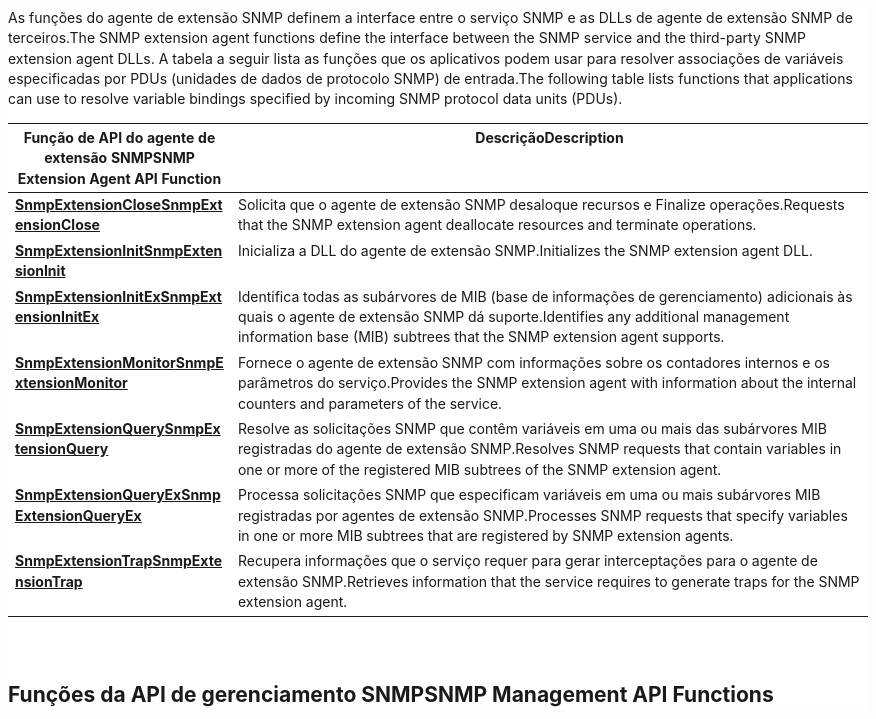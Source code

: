 <span data-ttu-id="e5de7-114">As funções do agente de extensão SNMP definem a interface entre o serviço SNMP e as DLLs de agente de extensão SNMP de terceiros.</span><span class="sxs-lookup"><span data-stu-id="e5de7-114">The SNMP extension agent functions define the interface between the SNMP service and the third-party SNMP extension agent DLLs.</span></span> <span data-ttu-id="e5de7-115">A tabela a seguir lista as funções que os aplicativos podem usar para resolver associações de variáveis especificadas por PDUs (unidades de dados de protocolo SNMP) de entrada.</span><span class="sxs-lookup"><span data-stu-id="e5de7-115">The following table lists functions that applications can use to resolve variable bindings specified by incoming SNMP protocol data units (PDUs).</span></span>

| <span data-ttu-id="e5de7-116">Função de API do agente de extensão SNMP</span><span class="sxs-lookup"><span data-stu-id="e5de7-116">SNMP Extension Agent API Function</span></span>                    | <span data-ttu-id="e5de7-117">Descrição</span><span class="sxs-lookup"><span data-stu-id="e5de7-117">Description</span></span>                                                                                                              |
|------------------------------------------------------|--------------------------------------------------------------------------------------------------------------------------|
| [<span data-ttu-id="e5de7-118">**SnmpExtensionClose**</span><span class="sxs-lookup"><span data-stu-id="e5de7-118">**SnmpExtensionClose**</span></span>](/windows/desktop/api/Snmp/nf-snmp-snmpextensionclose)     | <span data-ttu-id="e5de7-119">Solicita que o agente de extensão SNMP desaloque recursos e Finalize operações.</span><span class="sxs-lookup"><span data-stu-id="e5de7-119">Requests that the SNMP extension agent deallocate resources and terminate operations.</span></span>                                    |
| [<span data-ttu-id="e5de7-120">**SnmpExtensionInit**</span><span class="sxs-lookup"><span data-stu-id="e5de7-120">**SnmpExtensionInit**</span></span>](/windows/desktop/api/Snmp/nf-snmp-snmpextensioninit)       | <span data-ttu-id="e5de7-121">Inicializa a DLL do agente de extensão SNMP.</span><span class="sxs-lookup"><span data-stu-id="e5de7-121">Initializes the SNMP extension agent DLL.</span></span>                                                                                |
| [<span data-ttu-id="e5de7-122">**SnmpExtensionInitEx**</span><span class="sxs-lookup"><span data-stu-id="e5de7-122">**SnmpExtensionInitEx**</span></span>](/windows/desktop/api/Snmp/nf-snmp-snmpextensioninitex)   | <span data-ttu-id="e5de7-123">Identifica todas as subárvores de MIB (base de informações de gerenciamento) adicionais às quais o agente de extensão SNMP dá suporte.</span><span class="sxs-lookup"><span data-stu-id="e5de7-123">Identifies any additional management information base (MIB) subtrees that the SNMP extension agent supports.</span></span>             |
| [<span data-ttu-id="e5de7-124">**SnmpExtensionMonitor**</span><span class="sxs-lookup"><span data-stu-id="e5de7-124">**SnmpExtensionMonitor**</span></span>](/windows/desktop/api/Snmp/nf-snmp-snmpextensionmonitor) | <span data-ttu-id="e5de7-125">Fornece o agente de extensão SNMP com informações sobre os contadores internos e os parâmetros do serviço.</span><span class="sxs-lookup"><span data-stu-id="e5de7-125">Provides the SNMP extension agent with information about the internal counters and parameters of the service.</span></span>            |
| [<span data-ttu-id="e5de7-126">**SnmpExtensionQuery**</span><span class="sxs-lookup"><span data-stu-id="e5de7-126">**SnmpExtensionQuery**</span></span>](/windows/desktop/api/Snmp/nf-snmp-snmpextensionquery)     | <span data-ttu-id="e5de7-127">Resolve as solicitações SNMP que contêm variáveis em uma ou mais das subárvores MIB registradas do agente de extensão SNMP.</span><span class="sxs-lookup"><span data-stu-id="e5de7-127">Resolves SNMP requests that contain variables in one or more of the registered MIB subtrees of the SNMP extension agent.</span></span> |
| [<span data-ttu-id="e5de7-128">**SnmpExtensionQueryEx**</span><span class="sxs-lookup"><span data-stu-id="e5de7-128">**SnmpExtensionQueryEx**</span></span>](/windows/desktop/api/Snmp/nf-snmp-snmpextensionqueryex) | <span data-ttu-id="e5de7-129">Processa solicitações SNMP que especificam variáveis em uma ou mais subárvores MIB registradas por agentes de extensão SNMP.</span><span class="sxs-lookup"><span data-stu-id="e5de7-129">Processes SNMP requests that specify variables in one or more MIB subtrees that are registered by SNMP extension agents.</span></span> |
| [<span data-ttu-id="e5de7-130">**SnmpExtensionTrap**</span><span class="sxs-lookup"><span data-stu-id="e5de7-130">**SnmpExtensionTrap**</span></span>](/windows/desktop/api/Snmp/nf-snmp-snmpextensiontrap)       | <span data-ttu-id="e5de7-131">Recupera informações que o serviço requer para gerar interceptações para o agente de extensão SNMP.</span><span class="sxs-lookup"><span data-stu-id="e5de7-131">Retrieves information that the service requires to generate traps for the SNMP extension agent.</span></span>                          |



 

## <a name="snmp-management-api-functions"></a><span data-ttu-id="e5de7-132">Funções da API de gerenciamento SNMP</span><span class="sxs-lookup"><span data-stu-id="e5de7-132">SNMP Management API Functions</span></span>

